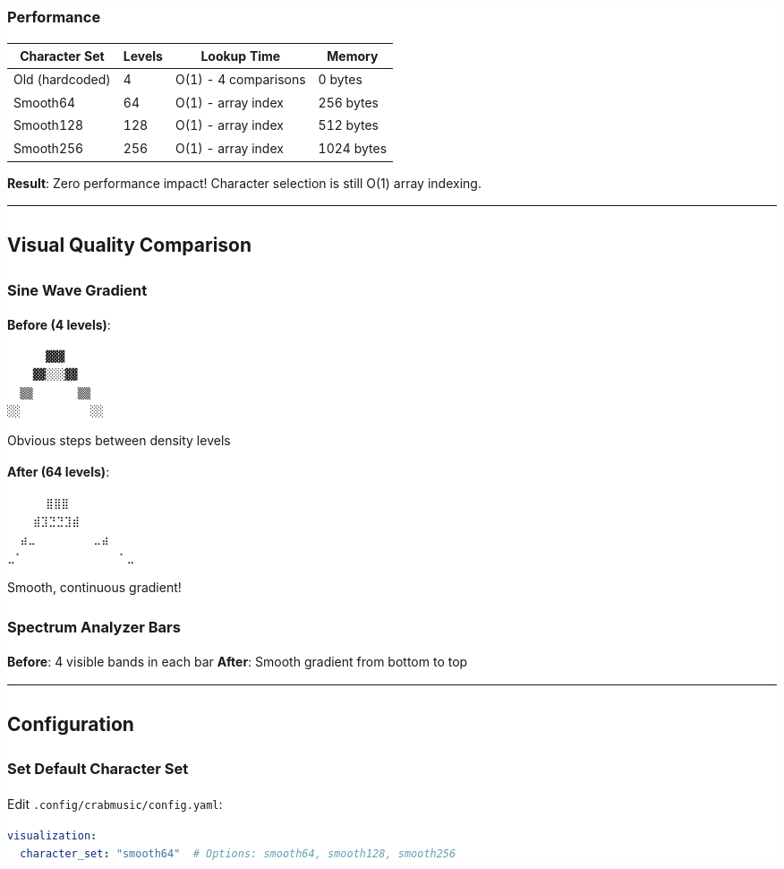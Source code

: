 ### Performance

| Character Set | Levels | Lookup Time | Memory |
|--------------|--------|-------------|---------|
| Old (hardcoded) | 4 | O(1) - 4 comparisons | 0 bytes |
| Smooth64 | 64 | O(1) - array index | 256 bytes |
| Smooth128 | 128 | O(1) - array index | 512 bytes |
| Smooth256 | 256 | O(1) - array index | 1024 bytes |

**Result**: Zero performance impact! Character selection is still O(1) array indexing.

---

## Visual Quality Comparison

### Sine Wave Gradient

**Before (4 levels)**:
```
      ▓▓▓
    ▓▓░░░▓▓
  ▒▒       ▒▒
░░           ░░
```
Obvious steps between density levels

**After (64 levels)**:
```
      ⣿⣿⣿
    ⣾⣹⣙⣙⣹⣾
  ⣴⣀         ⣀⣴
⣀⠁               ⠁⣀
```
Smooth, continuous gradient!

### Spectrum Analyzer Bars

**Before**: 4 visible bands in each bar
**After**: Smooth gradient from bottom to top

---

## Configuration

### Set Default Character Set

Edit `.config/crabmusic/config.yaml`:
```yaml
visualization:
  character_set: "smooth64"  # Options: smooth64, smooth128, smooth256
```
